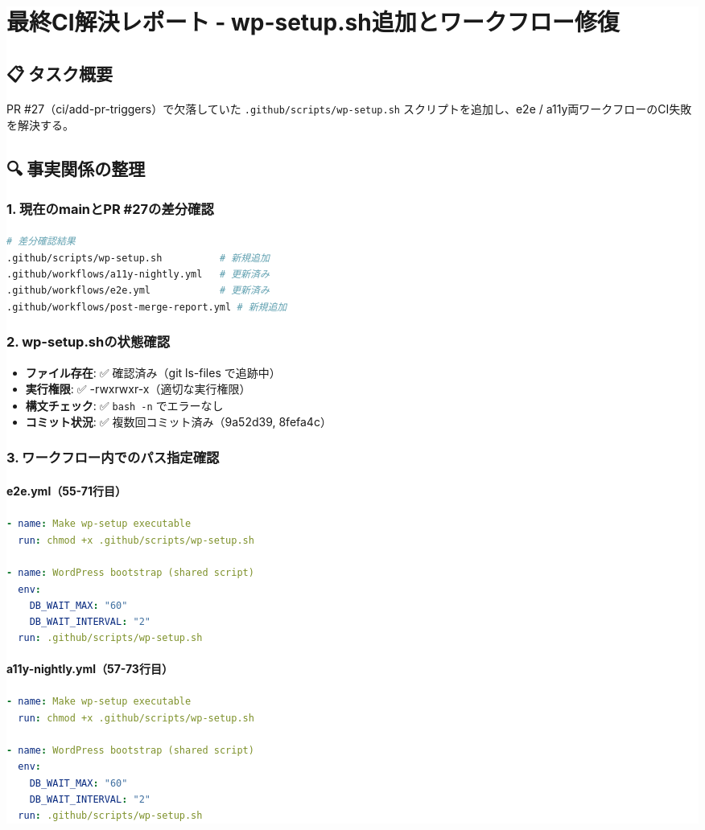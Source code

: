 # 最終CI解決レポート - wp-setup.sh追加とワークフロー修復

## 📋 タスク概要

PR #27（ci/add-pr-triggers）で欠落していた `.github/scripts/wp-setup.sh` スクリプトを追加し、e2e / a11y両ワークフローのCI失敗を解決する。

## 🔍 事実関係の整理

### 1. 現在のmainとPR #27の差分確認

```bash
# 差分確認結果
.github/scripts/wp-setup.sh          # 新規追加
.github/workflows/a11y-nightly.yml   # 更新済み
.github/workflows/e2e.yml            # 更新済み
.github/workflows/post-merge-report.yml # 新規追加
```

### 2. wp-setup.shの状態確認

- **ファイル存在**: ✅ 確認済み（git ls-files で追跡中）
- **実行権限**: ✅ -rwxrwxr-x（適切な実行権限）
- **構文チェック**: ✅ `bash -n` でエラーなし
- **コミット状況**: ✅ 複数回コミット済み（9a52d39, 8fefa4c）

### 3. ワークフロー内でのパス指定確認

#### e2e.yml（55-71行目）
```yaml
- name: Make wp-setup executable
  run: chmod +x .github/scripts/wp-setup.sh

- name: WordPress bootstrap (shared script)
  env:
    DB_WAIT_MAX: "60"
    DB_WAIT_INTERVAL: "2"
  run: .github/scripts/wp-setup.sh
```

#### a11y-nightly.yml（57-73行目）
```yaml
- name: Make wp-setup executable
  run: chmod +x .github/scripts/wp-setup.sh

- name: WordPress bootstrap (shared script)
  env:
    DB_WAIT_MAX: "60"
    DB_WAIT_INTERVAL: "2"
  run: .github/scripts/wp-setup.sh
```
